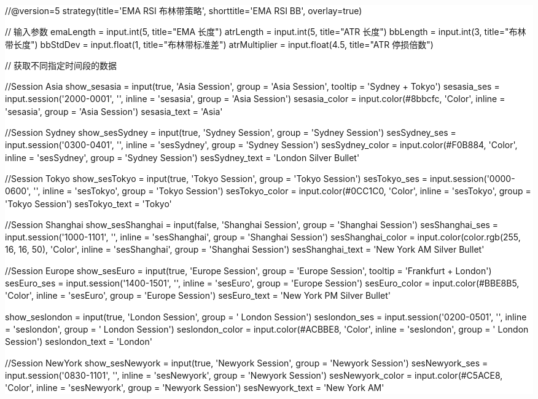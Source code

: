 //@version=5
strategy(title='EMA RSI 布林带策略', shorttitle='EMA RSI BB', overlay=true)

// 输入参数
emaLength = input.int(5, title="EMA 长度")
atrLength = input.int(5, title="ATR 长度")
bbLength = input.int(3, title="布林带长度")
bbStdDev = input.float(1, title="布林带标准差")
atrMultiplier = input.float(4.5, title="ATR 停损倍数")

// 获取不同指定时间段的数据

//Session Asia
show_sesasia = input(true, 'Asia Session', group = 'Asia Session', tooltip = 'Sydney + Tokyo')
sesasia_ses = input.session('2000-0001', '', inline = 'sesasia', group = 'Asia Session')
sesasia_color = input.color(#8bbcfc, 'Color', inline = 'sesasia', group = 'Asia Session')
sesasia_text = 'Asia'

//Session Sydney
show_sesSydney = input(true, 'Sydney Session', group = 'Sydney Session') 
sesSydney_ses = input.session('0300-0401', '', inline = 'sesSydney', group = 'Sydney Session')
sesSydney_color = input.color(#F0B884, 'Color', inline = 'sesSydney', group = 'Sydney Session')
sesSydney_text = 'London Silver Bullet'

//Session Tokyo
show_sesTokyo = input(true, 'Tokyo Session', group = 'Tokyo Session') 
sesTokyo_ses = input.session('0000-0600', '', inline = 'sesTokyo', group = 'Tokyo Session')
sesTokyo_color = input.color(#0CC1C0, 'Color', inline = 'sesTokyo', group = 'Tokyo Session')
sesTokyo_text = 'Tokyo'

//Session Shanghai
show_sesShanghai = input(false, 'Shanghai Session', group = 'Shanghai Session') 
sesShanghai_ses = input.session('1000-1101', '', inline = 'sesShanghai', group = 'Shanghai Session')
sesShanghai_color = input.color(color.rgb(255, 16, 16, 50), 'Color', inline = 'sesShanghai', group = 'Shanghai Session')
sesShanghai_text = 'New York AM Silver Bullet'

//Session Europe
show_sesEuro = input(true, 'Europe Session',  group = 'Europe Session', tooltip = 'Frankfurt + London') 
sesEuro_ses = input.session('1400-1501', '', inline = 'sesEuro', group = 'Europe Session')
sesEuro_color = input.color(#BBE8B5, 'Color', inline = 'sesEuro', group = 'Europe Session')
sesEuro_text = 'New York PM Silver Bullet'

show_seslondon = input(true, 'London Session',  group = ' London Session') 
seslondon_ses = input.session('0200-0501', '', inline = 'seslondon', group = ' London Session')
seslondon_color = input.color(#ACBBE8, 'Color', inline = 'seslondon', group = ' London Session')
seslondon_text = 'London'

//Session NewYork
show_sesNewyork = input(true, 'Newyork Session',  group = 'Newyork Session') 
sesNewyork_ses = input.session('0830-1101', '', inline = 'sesNewyork', group = 'Newyork Session')
sesNewyork_color = input.color(#C5ACE8, 'Color', inline = 'sesNewyork', group = 'Newyork Session')
sesNewyork_text = 'New York AM'
